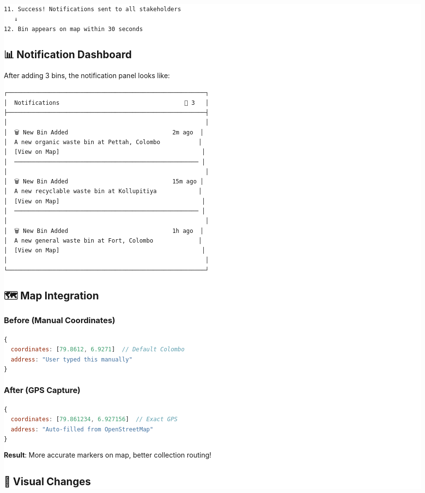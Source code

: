 ```
11. Success! Notifications sent to all stakeholders
   ↓
12. Bin appears on map within 30 seconds
```

## 📊 Notification Dashboard

After adding 3 bins, the notification panel looks like:

```
┌─────────────────────────────────────────────────────────┐
│  Notifications                                    🔔 3   │
├─────────────────────────────────────────────────────────┤
│                                                         │
│  🗑️ New Bin Added                              2m ago  │
│  A new organic waste bin at Pettah, Colombo           │
│  [View on Map]                                         │
│  ───────────────────────────────────────────────────── │
│                                                         │
│  🗑️ New Bin Added                              15m ago │
│  A new recyclable waste bin at Kollupitiya            │
│  [View on Map]                                         │
│  ───────────────────────────────────────────────────── │
│                                                         │
│  🗑️ New Bin Added                              1h ago  │
│  A new general waste bin at Fort, Colombo             │
│  [View on Map]                                         │
│                                                         │
└─────────────────────────────────────────────────────────┘
```

## 🗺️ Map Integration

### Before (Manual Coordinates)
```javascript
{
  coordinates: [79.8612, 6.9271]  // Default Colombo
  address: "User typed this manually"
}
```

### After (GPS Capture)
```javascript
{
  coordinates: [79.861234, 6.927156]  // Exact GPS
  address: "Auto-filled from OpenStreetMap"
}
```

**Result**: More accurate markers on map, better collection routing!

## 🎨 Visual Changes

